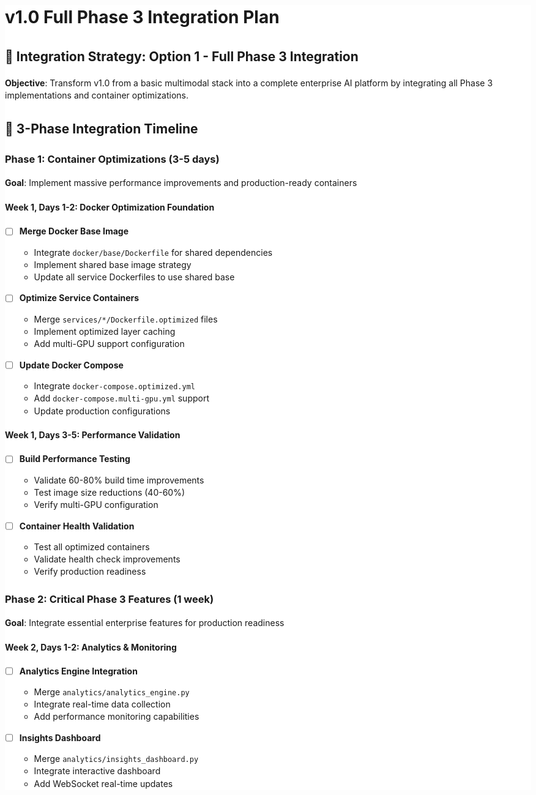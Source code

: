 # v1.0 Full Phase 3 Integration Plan

## 🎯 **Integration Strategy: Option 1 - Full Phase 3 Integration**

**Objective**: Transform v1.0 from a basic multimodal stack into a complete enterprise AI platform by integrating all Phase 3 implementations and container optimizations.

## 📅 **3-Phase Integration Timeline**

### **Phase 1: Container Optimizations** (3-5 days)
**Goal**: Implement massive performance improvements and production-ready containers

#### **Week 1, Days 1-2: Docker Optimization Foundation**
- [ ] **Merge Docker Base Image**
  - Integrate `docker/base/Dockerfile` for shared dependencies
  - Implement shared base image strategy
  - Update all service Dockerfiles to use shared base

- [ ] **Optimize Service Containers**
  - Merge `services/*/Dockerfile.optimized` files
  - Implement optimized layer caching
  - Add multi-GPU support configuration

- [ ] **Update Docker Compose**
  - Integrate `docker-compose.optimized.yml`
  - Add `docker-compose.multi-gpu.yml` support
  - Update production configurations

#### **Week 1, Days 3-5: Performance Validation**
- [ ] **Build Performance Testing**
  - Validate 60-80% build time improvements
  - Test image size reductions (40-60%)
  - Verify multi-GPU configuration

- [ ] **Container Health Validation**
  - Test all optimized containers
  - Validate health check improvements
  - Verify production readiness

### **Phase 2: Critical Phase 3 Features** (1 week)
**Goal**: Integrate essential enterprise features for production readiness

#### **Week 2, Days 1-2: Analytics & Monitoring**
- [ ] **Analytics Engine Integration**
  - Merge `analytics/analytics_engine.py`
  - Integrate real-time data collection
  - Add performance monitoring capabilities

- [ ] **Insights Dashboard**
  - Merge `analytics/insights_dashboard.py`
  - Integrate interactive dashboard
  - Add WebSocket real-time updates
